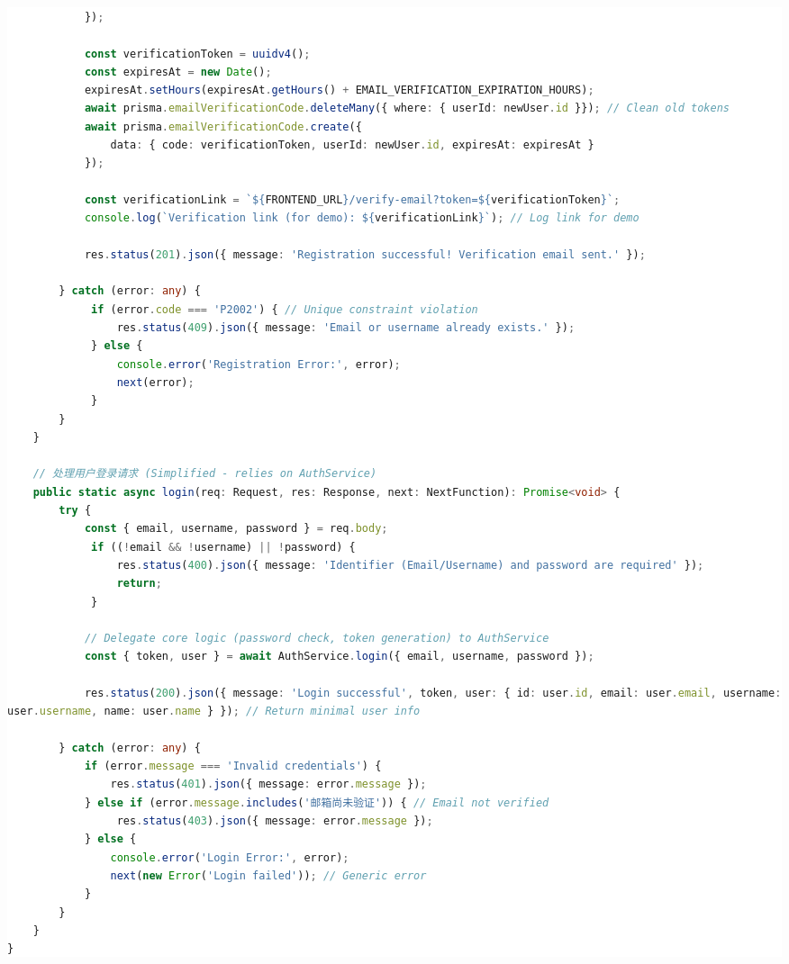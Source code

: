 ```typescript
            });

            const verificationToken = uuidv4();
            const expiresAt = new Date();
            expiresAt.setHours(expiresAt.getHours() + EMAIL_VERIFICATION_EXPIRATION_HOURS);
            await prisma.emailVerificationCode.deleteMany({ where: { userId: newUser.id }}); // Clean old tokens
            await prisma.emailVerificationCode.create({
                data: { code: verificationToken, userId: newUser.id, expiresAt: expiresAt }
            });

            const verificationLink = `${FRONTEND_URL}/verify-email?token=${verificationToken}`;
            console.log(`Verification link (for demo): ${verificationLink}`); // Log link for demo

            res.status(201).json({ message: 'Registration successful! Verification email sent.' });

        } catch (error: any) {
             if (error.code === 'P2002') { // Unique constraint violation
                 res.status(409).json({ message: 'Email or username already exists.' });
             } else {
                 console.error('Registration Error:', error);
                 next(error);
             }
        }
    }

    // 处理用户登录请求 (Simplified - relies on AuthService)
    public static async login(req: Request, res: Response, next: NextFunction): Promise<void> {
        try {
            const { email, username, password } = req.body;
             if ((!email && !username) || !password) {
                 res.status(400).json({ message: 'Identifier (Email/Username) and password are required' });
                 return;
             }

            // Delegate core logic (password check, token generation) to AuthService
            const { token, user } = await AuthService.login({ email, username, password });

            res.status(200).json({ message: 'Login successful', token, user: { id: user.id, email: user.email, username: user.username, name: user.name } }); // Return minimal user info

        } catch (error: any) {
            if (error.message === 'Invalid credentials') {
                res.status(401).json({ message: error.message });
            } else if (error.message.includes('邮箱尚未验证')) { // Email not verified
                 res.status(403).json({ message: error.message });
            } else {
                console.error('Login Error:', error);
                next(new Error('Login failed')); // Generic error
            }
        }
    }
}
```
